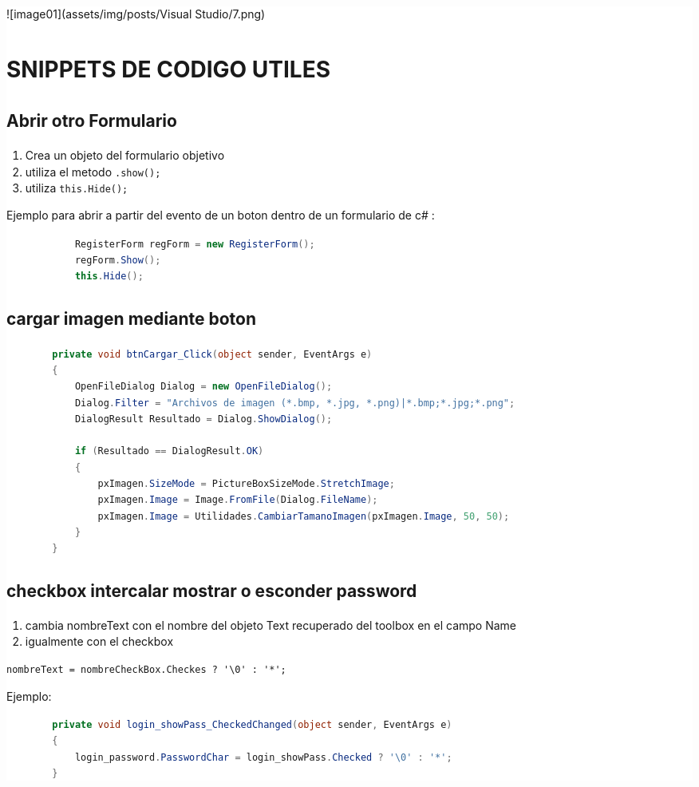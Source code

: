  
![image01](assets/img/posts/Visual Studio/7.png)


# SNIPPETS DE CODIGO UTILES

## Abrir otro Formulario
1. Crea un objeto del formulario objetivo
2. utiliza el metodo `.show();`
3. utiliza `this.Hide();`


Ejemplo para abrir a partir del evento de un boton dentro de un formulario de c# : 
```c#
            RegisterForm regForm = new RegisterForm();
            regForm.Show();
            this.Hide();
```


## cargar imagen mediante boton
 
```c#
        private void btnCargar_Click(object sender, EventArgs e)
        {
            OpenFileDialog Dialog = new OpenFileDialog();
            Dialog.Filter = "Archivos de imagen (*.bmp, *.jpg, *.png)|*.bmp;*.jpg;*.png";
            DialogResult Resultado = Dialog.ShowDialog();

            if (Resultado == DialogResult.OK)
            {
                pxImagen.SizeMode = PictureBoxSizeMode.StretchImage;
                pxImagen.Image = Image.FromFile(Dialog.FileName);
                pxImagen.Image = Utilidades.CambiarTamanoImagen(pxImagen.Image, 50, 50);
            }
        }
```

## checkbox intercalar mostrar o esconder password

1. cambia nombreText con el nombre del objeto Text recuperado del toolbox en el campo Name
2. igualmente con el checkbox
	
```
nombreText = nombreCheckBox.Checkes ? '\0' : '*';
```


Ejemplo:
```c#
        private void login_showPass_CheckedChanged(object sender, EventArgs e)
        {
            login_password.PasswordChar = login_showPass.Checked ? '\0' : '*';
        }

```
